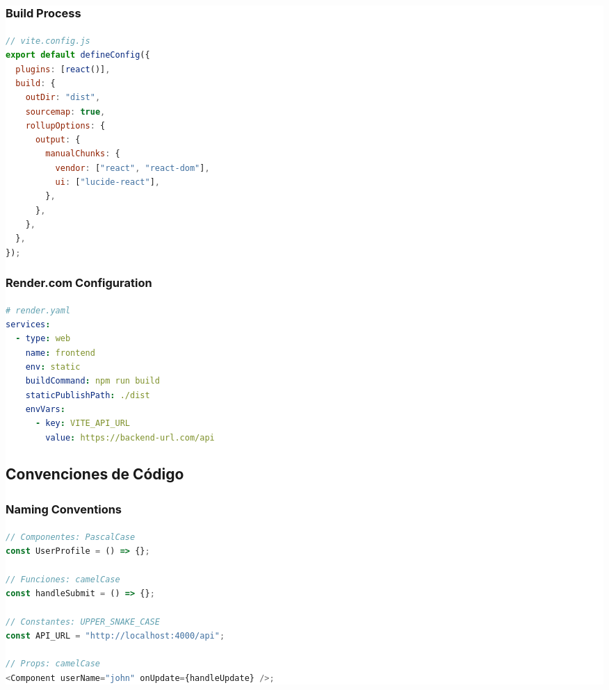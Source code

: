 ### Build Process

```javascript
// vite.config.js
export default defineConfig({
  plugins: [react()],
  build: {
    outDir: "dist",
    sourcemap: true,
    rollupOptions: {
      output: {
        manualChunks: {
          vendor: ["react", "react-dom"],
          ui: ["lucide-react"],
        },
      },
    },
  },
});
```

### Render.com Configuration

```yaml
# render.yaml
services:
  - type: web
    name: frontend
    env: static
    buildCommand: npm run build
    staticPublishPath: ./dist
    envVars:
      - key: VITE_API_URL
        value: https://backend-url.com/api
```

## Convenciones de Código

### Naming Conventions

```javascript
// Componentes: PascalCase
const UserProfile = () => {};

// Funciones: camelCase
const handleSubmit = () => {};

// Constantes: UPPER_SNAKE_CASE
const API_URL = "http://localhost:4000/api";

// Props: camelCase
<Component userName="john" onUpdate={handleUpdate} />;
```
